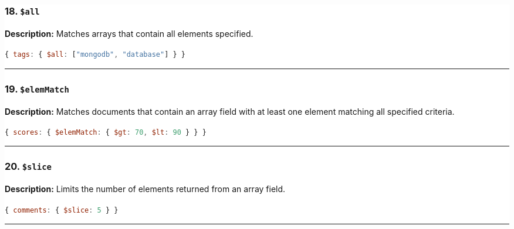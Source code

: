 
### 18. `$all`
**Description:** Matches arrays that contain all elements specified.
```js
{ tags: { $all: ["mongodb", "database"] } }
```

---

### 19. `$elemMatch`
**Description:** Matches documents that contain an array field with at least one element matching all specified criteria.
```js
{ scores: { $elemMatch: { $gt: 70, $lt: 90 } } }
```

---

### 20. `$slice`
**Description:** Limits the number of elements returned from an array field.
```js
{ comments: { $slice: 5 } }
```

---